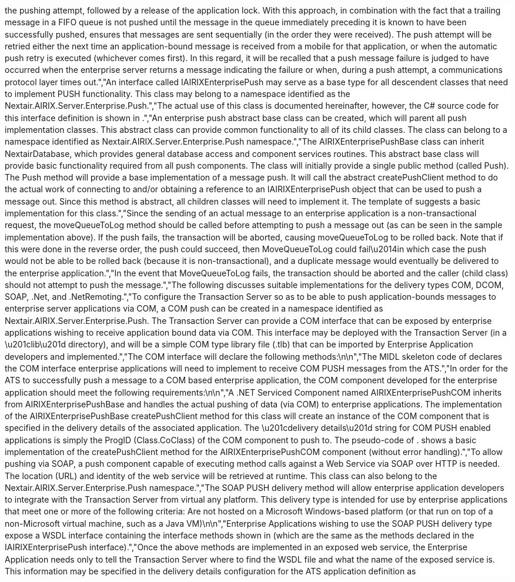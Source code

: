 the pushing attempt, followed by a release of the application lock. With this approach, in combination with the fact that a trailing message in a FIFO queue is not pushed until the message in the queue immediately preceding it is known to have been successfully pushed, ensures that messages are sent sequentially (in the order they were received). The push attempt will be retried either the next time an application-bound message is received from a mobile for that application, or when the automatic push retry is executed (whichever comes first). In this regard, it will be recalled that a push message failure is judged to have occurred when the enterprise server returns a message indicating the failure or when, during a push attempt, a communications protocol layer times out.","An interface called IAIRIXEnterprisePush may serve as a base type for all descendent classes that need to implement PUSH functionality. This class may belong to a namespace identified as the Nextair.AIRIX.Server.Enterprise.Push.","The actual use of this class is documented hereinafter, however, the C# source code for this interface definition is shown in .","An enterprise push abstract base class can be created, which will parent all push implementation classes. This abstract class can provide common functionality to all of its child classes. The class can belong to a namespace identified as Nextair.AIRIX.Server.Enterprise.Push namespace.","The AIRIXEnterprisePushBase class can inherit NextairDatabase, which provides general database access and component services routines. This abstract base class will provide basic functionality required from all push components. The class will initially provide a single public method (called Push). The Push method will provide a base implementation of a message push. It will call the abstract createPushClient method to do the actual work of connecting to and\/or obtaining a reference to an IAIRIXEnterprisePush object that can be used to push a message out. Since this method is abstract, all children classes will need to implement it. The template of  suggests a basic implementation for this class.","Since the sending of an actual message to an enterprise application is a non-transactional request, the moveQueueToLog method should be called before attempting to push a message out (as can be seen in the sample implementation above). If the push fails, the transaction will be aborted, causing moveQueueToLog to be rolled back. Note that if this were done in the reverse order, the push could succeed, then MoveQueueToLog could fail\u2014in which case the push would not be able to be rolled back (because it is non-transactional), and a duplicate message would eventually be delivered to the enterprise application.","In the event that MoveQueueToLog fails, the transaction should be aborted and the caller (child class) should not attempt to push the message.","The following discusses suitable implementations for the delivery types COM, DCOM, SOAP, .Net, and .NetRemoting.","To configure the Transaction Server so as to be able to push application-bounds messages to enterprise server applications via COM, a COM push can be created in a namespace identified as Nextair.AIRIX.Server.Enterprise.Push. The Transaction Server can provide a COM interface that can be exposed by enterprise applications wishing to receive application bound data via COM. This interface may be deployed with the Transaction Server (in a \u201clib\u201d directory), and will be a simple COM type library file (.tlb) that can be imported by Enterprise Application developers and implemented.","The COM interface will declare the following methods:\n\n","The MIDL skeleton code of  declares the COM interface enterprise applications will need to implement to receive COM PUSH messages from the ATS.","In order for the ATS to successfully push a message to a COM based enterprise application, the COM component developed for the enterprise application should meet the following requirements:\n\n","A .NET Serviced Component named AIRIXEnterprisePushCOM inherits from AIRIXEnterprisePushBase and handles the actual pushing of data (via COM) to enterprise applications. The implementation of the AIRIXEnterprisePushBase createPushClient method for this class will create an instance of the COM component that is specified in the delivery details of the associated application. The \u201cdelivery details\u201d string for COM PUSH enabled applications is simply the ProgID (Class.CoClass) of the COM component to push to. The pseudo-code of . shows a basic implementation of the createPushClient method for the AIRIXEnterprisePushCOM component (without error handling).","To allow pushing via SOAP, a push component capable of executing method calls against a Web Service via SOAP over HTTP is needed. The location (URL) and identity of the web service will be retrieved at runtime. This class can also belong to the Nextair.AIRIX.Server.Enterprise.Push namespace.","The SOAP PUSH delivery method will allow enterprise application developers to integrate with the Transaction Server from virtual any platform. This delivery type is intended for use by enterprise applications that meet one or more of the following criteria: Are not hosted on a Microsoft Windows-based platform (or that run on top of a non-Microsoft virtual machine, such as a Java VM)\n\n","Enterprise Applications wishing to use the SOAP PUSH delivery type expose a WSDL interface containing the interface methods shown in  (which are the same as the methods declared in the IAIRIXEnterprisePush interface).","Once the above methods are implemented in an exposed web service, the Enterprise Application needs only to tell the Transaction Server where to find the WSDL file and what the name of the exposed service is. This information may be specified in the delivery details configuration for the ATS application definition as